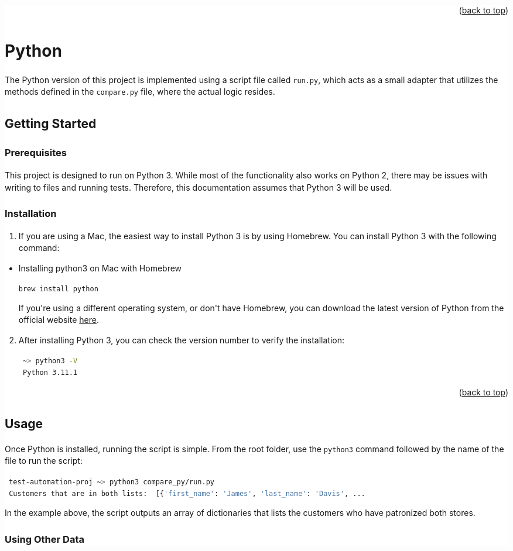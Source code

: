<p align="right">(<a href="#readme-top">back to top</a>)</p>

# Python

The Python version of this project is implemented using a script file called `run.py`, which acts as a small adapter that utilizes the methods defined in the `compare.py` file, where the actual logic resides.


## Getting Started

### Prerequisites

This project is designed to run on Python 3. While most of the functionality also works on Python 2, there may be issues with writing to files and running tests. Therefore, this documentation assumes that Python 3 will be used.

### Installation

1. If you are using a Mac, the easiest way to install Python 3 is by using Homebrew. You can install Python 3 with the following command:

* Installing python3 on Mac with Homebrew

  ```sh
  brew install python
  ```

  If you're using a different operating system, or don't have Homebrew, you can download the latest version of Python from the official website [here](https://www.python.org/downloads/).

2. After installing Python 3, you can check the version number to verify the installation:

   ```sh
    ~> python3 -V
    Python 3.11.1
   ```

<p align="right">(<a href="#readme-top">back to top</a>)</p>


## Usage

Once Python is installed, running the script is simple. From the root folder, use the `python3` command followed by the name of the file to run the script:

   ```sh
    test-automation-proj ~> python3 compare_py/run.py
    Customers that are in both lists:  [{'first_name': 'James', 'last_name': 'Davis', ...
   ```

In the example above, the script outputs an array of dictionaries that lists the customers who have patronized both stores.

### Using Other Data 
